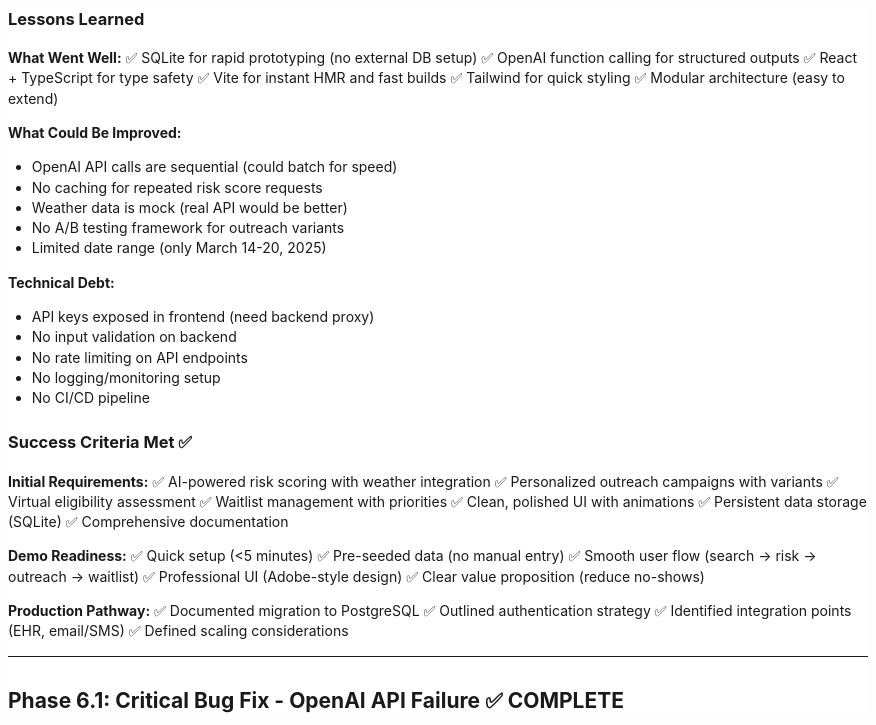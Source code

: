### Lessons Learned

**What Went Well:**
✅ SQLite for rapid prototyping (no external DB setup)
✅ OpenAI function calling for structured outputs
✅ React + TypeScript for type safety
✅ Vite for instant HMR and fast builds
✅ Tailwind for quick styling
✅ Modular architecture (easy to extend)

**What Could Be Improved:**
- OpenAI API calls are sequential (could batch for speed)
- No caching for repeated risk score requests
- Weather data is mock (real API would be better)
- No A/B testing framework for outreach variants
- Limited date range (only March 14-20, 2025)

**Technical Debt:**
- API keys exposed in frontend (need backend proxy)
- No input validation on backend
- No rate limiting on API endpoints
- No logging/monitoring setup
- No CI/CD pipeline

### Success Criteria Met ✅

**Initial Requirements:**
✅ AI-powered risk scoring with weather integration
✅ Personalized outreach campaigns with variants
✅ Virtual eligibility assessment
✅ Waitlist management with priorities
✅ Clean, polished UI with animations
✅ Persistent data storage (SQLite)
✅ Comprehensive documentation

**Demo Readiness:**
✅ Quick setup (<5 minutes)
✅ Pre-seeded data (no manual entry)
✅ Smooth user flow (search → risk → outreach → waitlist)
✅ Professional UI (Adobe-style design)
✅ Clear value proposition (reduce no-shows)

**Production Pathway:**
✅ Documented migration to PostgreSQL
✅ Outlined authentication strategy
✅ Identified integration points (EHR, email/SMS)
✅ Defined scaling considerations

---

## Phase 6.1: Critical Bug Fix - OpenAI API Failure ✅ COMPLETE

